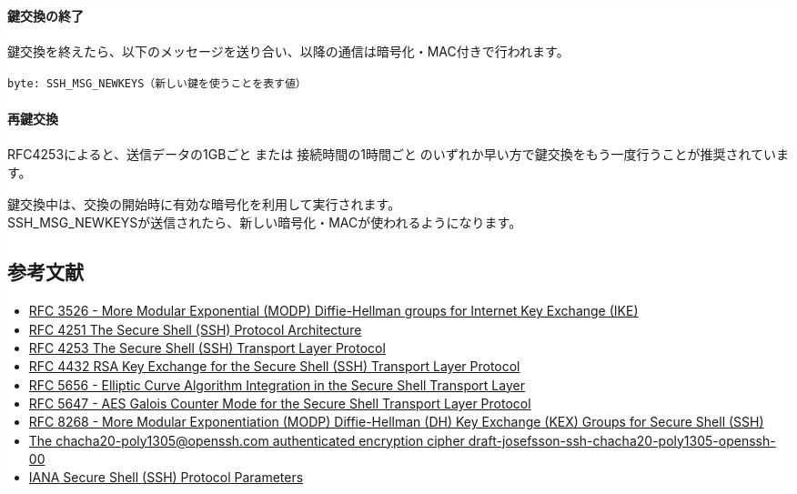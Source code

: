 #### 鍵交換の終了

鍵交換を終えたら、以下のメッセージを送り合い、以降の通信は暗号化・MAC付きで行われます。

```plaintext
byte: SSH_MSG_NEWKEYS（新しい鍵を使うことを表す値）
```

#### 再鍵交換

RFC4253によると、送信データの1GBごと または 接続時間の1時間ごと のいずれか早い方で鍵交換をもう一度行うことが推奨されています。  

鍵交換中は、交換の開始時に有効な暗号化を利用して実行されます。  
SSH_MSG_NEWKEYSが送信されたら、新しい暗号化・MACが使われるようになります。

## 参考文献

- [RFC 3526 - More Modular Exponential (MODP) Diffie-Hellman groups for Internet Key Exchange (IKE)](https://www.rfc-editor.org/info/rfc3526)
- [RFC 4251 The Secure Shell (SSH) Protocol Architecture](https://www.rfc-editor.org/info/rfc4251)
- [RFC 4253 The Secure Shell (SSH) Transport Layer Protocol](https://www.rfc-editor.org/info/rfc4253)
- [RFC 4432 RSA Key Exchange for the Secure Shell (SSH) Transport Layer Protocol](https://www.rfc-editor.org/info/rfc4432)
- [RFC 5656 - Elliptic Curve Algorithm Integration in the Secure Shell Transport Layer](https://www.rfc-editor.org/info/rfc5656)
- [RFC 5647 - AES Galois Counter Mode for the Secure Shell Transport Layer Protocol](https://www.rfc-editor.org/info/rfc5647)
- [RFC 8268 - More Modular Exponentiation (MODP) Diffie-Hellman (DH) Key Exchange (KEX) Groups for Secure Shell (SSH)](https://www.rfc-editor.org/info/rfc8268)
- [The chacha20-poly1305@openssh.com authenticated encryption cipher draft-josefsson-ssh-chacha20-poly1305-openssh-00](https://datatracker.ietf.org/doc/html/draft-josefsson-ssh-chacha20-poly1305-openssh-00#section-4)
- [IANA Secure Shell (SSH) Protocol Parameters](https://www.iana.org/assignments/ssh-parameters/ssh-parameters.xhtml)
